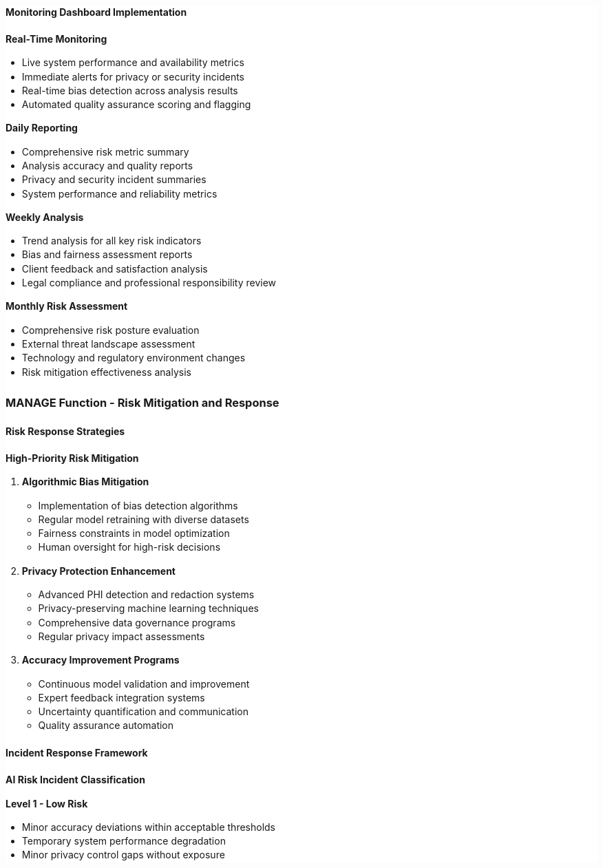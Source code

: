 #### Monitoring Dashboard Implementation

**Real-Time Monitoring**
- Live system performance and availability metrics
- Immediate alerts for privacy or security incidents
- Real-time bias detection across analysis results
- Automated quality assurance scoring and flagging

**Daily Reporting**
- Comprehensive risk metric summary
- Analysis accuracy and quality reports
- Privacy and security incident summaries
- System performance and reliability metrics

**Weekly Analysis**
- Trend analysis for all key risk indicators
- Bias and fairness assessment reports
- Client feedback and satisfaction analysis
- Legal compliance and professional responsibility review

**Monthly Risk Assessment**
- Comprehensive risk posture evaluation
- External threat landscape assessment
- Technology and regulatory environment changes
- Risk mitigation effectiveness analysis

### MANAGE Function - Risk Mitigation and Response

#### Risk Response Strategies

**High-Priority Risk Mitigation**

1. **Algorithmic Bias Mitigation**
   - Implementation of bias detection algorithms
   - Regular model retraining with diverse datasets
   - Fairness constraints in model optimization
   - Human oversight for high-risk decisions

2. **Privacy Protection Enhancement**
   - Advanced PHI detection and redaction systems
   - Privacy-preserving machine learning techniques
   - Comprehensive data governance programs
   - Regular privacy impact assessments

3. **Accuracy Improvement Programs**
   - Continuous model validation and improvement
   - Expert feedback integration systems
   - Uncertainty quantification and communication
   - Quality assurance automation

#### Incident Response Framework

**AI Risk Incident Classification**

**Level 1 - Low Risk**
- Minor accuracy deviations within acceptable thresholds
- Temporary system performance degradation
- Minor privacy control gaps without exposure
